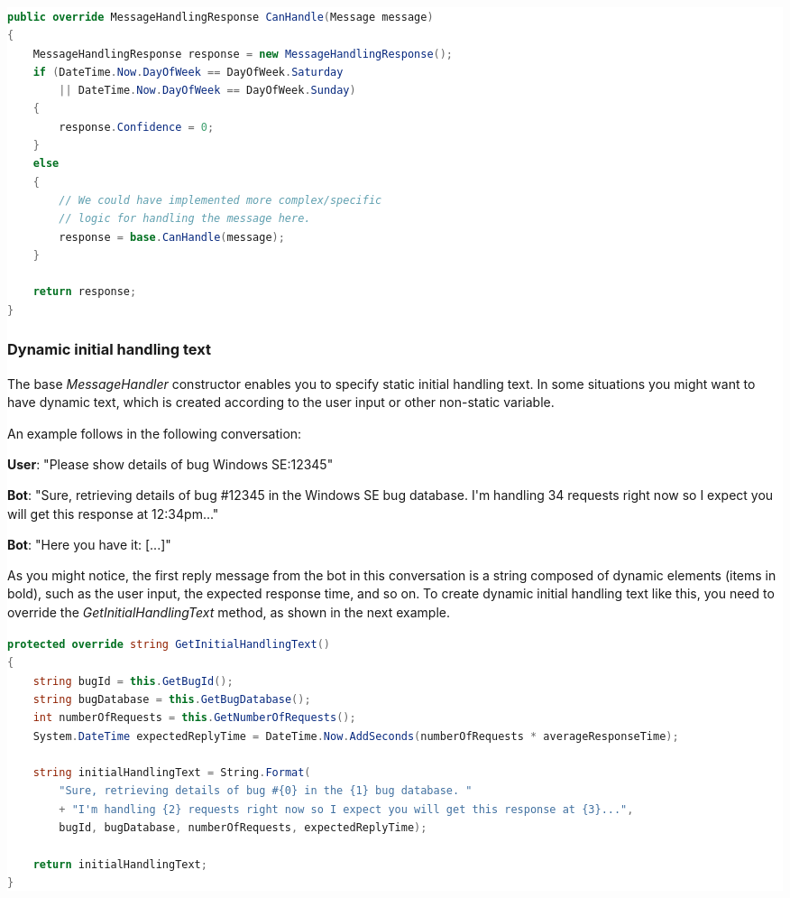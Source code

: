 ```csharp
public override MessageHandlingResponse CanHandle(Message message)
{
    MessageHandlingResponse response = new MessageHandlingResponse();
    if (DateTime.Now.DayOfWeek == DayOfWeek.Saturday
        || DateTime.Now.DayOfWeek == DayOfWeek.Sunday)
    {
        response.Confidence = 0;
    }
    else
    {
        // We could have implemented more complex/specific
        // logic for handling the message here.
        response = base.CanHandle(message);
    }
 
    return response;
}
```

### Dynamic initial handling text

The base *MessageHandler* constructor enables you to specify static initial handling text. In some situations you might want to have dynamic text, which is created according to the user input or other non-static variable. 

An example follows in the following conversation:

**User**: "Please show details of bug Windows SE:12345"

**Bot**: "Sure, retrieving details of bug \#12345 in the Windows SE bug database. I'm handling 34 requests right now so I expect you will get this response at 12:34pm..."

**Bot**: "Here you have it: \[...\]"

As you might notice, the first reply message from the bot in this conversation is a string composed of dynamic elements (items in bold), such as the user input, the expected response time, and so on. To create dynamic initial handling text like this, you need to override the *GetInitialHandlingText* method, as shown in the next example.

```csharp
protected override string GetInitialHandlingText()
{
    string bugId = this.GetBugId();
    string bugDatabase = this.GetBugDatabase();
    int numberOfRequests = this.GetNumberOfRequests();
    System.DateTime expectedReplyTime = DateTime.Now.AddSeconds(numberOfRequests * averageResponseTime);
 
    string initialHandlingText = String.Format(
        "Sure, retrieving details of bug #{0} in the {1} bug database. "
        + "I'm handling {2} requests right now so I expect you will get this response at {3}...",
        bugId, bugDatabase, numberOfRequests, expectedReplyTime);
 
    return initialHandlingText;
}
```
